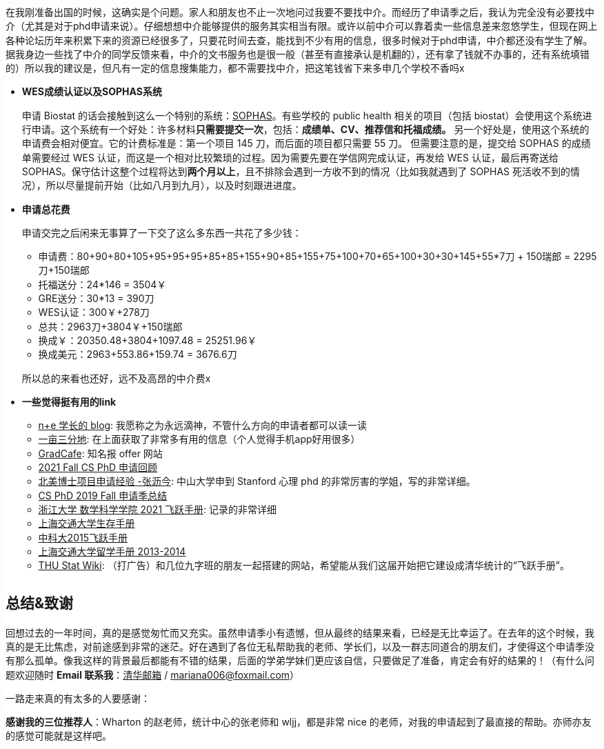   在我刚准备出国的时候，这确实是个问题。家人和朋友也不止一次地问过我要不要找中介。而经历了申请季之后，我认为完全没有必要找中介（尤其是对于phd申请来说）。仔细想想中介能够提供的服务其实相当有限。或许以前中介可以靠着卖一些信息差来忽悠学生，但现在网上各种论坛历年来积累下来的资源已经很多了，只要花时间去查，能找到不少有用的信息，很多时候对于phd申请，中介都还没有学生了解。据我身边一些找了中介的同学反馈来看，中介的文书服务也是很一般（甚至有直接承认是机翻的），还有拿了钱就不办事的，还有系统填错的）所以我的建议是，但凡有一定的信息搜集能力，都不需要找中介，把这笔钱省下来多申几个学校不香吗x

+ **WES成绩认证以及SOPHAS系统**

  申请 Biostat 的话会接触到这么一个特别的系统：[SOPHAS](https://sophas.org/)。有些学校的 public health 相关的项目（包括 biostat）会使用这个系统进行申请。这个系统有一个好处：许多材料**只需要提交一次**，包括：**成绩单、CV、推荐信和托福成绩。** 另一个好处是，使用这个系统的申请费会相对便宜。它的计费标准是：第一个项目 145 刀，而后面的项目都只需要 55 刀。
  但需要注意的是，提交给 SOPHAS 的成绩单需要经过 WES 认证，而这是一个相对比较繁琐的过程。因为需要先要在学信网完成认证，再发给 WES 认证，最后再寄送给 SOPHAS。保守估计这整个过程将达到**两个月以上**，且不排除会遇到一方收不到的情况（比如我就遇到了 SOPHAS 死活收不到的情况），所以尽量提前开始（比如八月到九月），以及时刻跟进进度。

+ **申请总花费**
  
  申请交完之后闲来无事算了一下交了这么多东西一共花了多少钱：

  + 申请费：80+90+80+105+95+95+95+85+85+155+90+85+155+75+100+70+65+100+30+30+145+55*7刀 + 150瑞郎 = 2295刀+150瑞郎
  + 托福送分：24*146 = 3504￥
  + GRE送分：30*13 = 390刀
  + WES认证：300￥+278刀
  + 总共：2963刀+3804￥+150瑞郎
  + 换成￥：20350.48+3804+1097.48 = 25251.96￥
  + 换成美元：2963+553.86+159.74 = 3676.6刀
  
  所以总的来看也还好，远不及高昂的中介费x

- **一些觉得挺有用的link**
  
  - [n+e 学长的 blog](https://trinkle23897.github.io/posts/application): 我愿称之为永远滴神，不管什么方向的申请者都可以读一读
  - [一亩三分地](https://www.1point3acres.com/bbs/): 在上面获取了非常多有用的信息（个人觉得手机app好用很多）
  - [GradCafe](https://www.thegradcafe.com/): 知名报 offer 网站
  - [2021 Fall CS PhD 申请回顾](https://chhzh123.github.io/blogs/2021-05-22-phd-application/)
  - [北美博士项目申请经验 -张沥今](https://cosx.org/2022/10/tutorial-on-phd-application/): 中山大学申到 Stanford 心理 phd 的非常厉害的学姐，写的非常详细。
  - [CS PhD 2019 Fall 申请季总结](https://zhuanlan.zhihu.com/p/60961921)
  - [浙江大学 数学科学学院 2021 飞跃手册](http://www.math.zju.edu.cn/_upload/article/files/99/e1/32b8399349af89f05033bf19a32e/4fd486a5-8a4e-47f0-a9c1-9fdba8cae593.pdf): 记录的非常详细
  - [上海交通大学生存手册](https://survivesjtu.gitbook.io/survivesjtumanual/)
  - [中科大2015飞跃手册](http://www.ustc.global/wp-content/uploads/2016/01/USTC-Fly-Guide-2015.pdf)
  - [上海交通大学留学手册 2013-2014](http://www.qianmu.org/u/file/%E4%BA%A4%E5%A4%A7%E9%A3%9E%E8%B7%83%E6%89%8B%E5%86%8C.pdf)
  - [THU Stat Wiki](https://thu-stat-wiki.github.io/): （打广告）和几位九字班的朋友一起搭建的网站，希望能从我们这届开始把它建设成清华统计的“飞跃手册”。

## 总结&致谢

回想过去的一年时间，真的是感觉匆忙而又充实。虽然申请季小有遗憾，但从最终的结果来看，已经是无比幸运了。在去年的这个时候，我真的是无比焦虑，对前途感到非常的迷茫。好在遇到了各位无私帮助我的老师、学长们，以及一群志同道合的朋友们，才使得这个申请季没有那么孤单。像我这样的背景最后都能有不错的结果，后面的学弟学妹们更应该自信，只要做足了准备，肯定会有好的结果的！（有什么问题欢迎随时 **Email 联系我**：[清华邮箱](mailto:wxh19@mails.tsinghua.edu.cn) / [mariana006@foxmail.com](mailto:mariana006@foxmail.com)）

一路走来真的有太多的人要感谢：

**感谢我的三位推荐人**：Wharton 的赵老师，统计中心的张老师和 wljj，都是非常 nice 的老师，对我的申请起到了最直接的帮助。亦师亦友的感觉可能就是这样吧。
